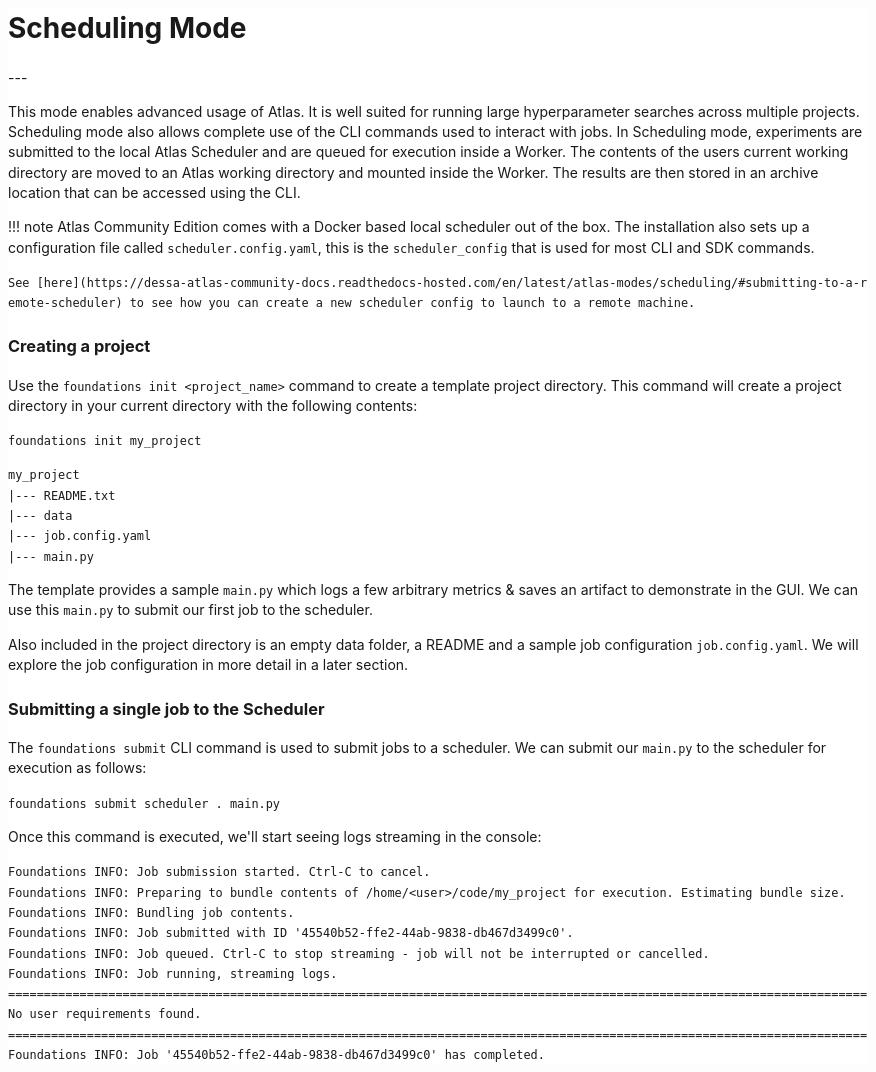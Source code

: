 <h1>Scheduling Mode</h1>
---

This mode enables advanced usage of Atlas. It is well suited for running large hyperparameter searches across multiple projects. 
Scheduling mode also allows complete use of the CLI commands used to interact with jobs. 
In Scheduling mode, experiments are submitted to the local Atlas Scheduler and are queued for execution inside a Worker. 
The contents of the users current working directory are moved to an Atlas working directory and mounted inside the Worker. 
The results are then stored in an archive location that can be accessed using the CLI.    

!!! note
    Atlas Community Edition comes with a Docker based local scheduler out of the box. The installation also sets up a configuration file called `scheduler.config.yaml`, this is the `scheduler_config`
    that is used for most CLI and SDK commands.
    
    See [here](https://dessa-atlas-community-docs.readthedocs-hosted.com/en/latest/atlas-modes/scheduling/#submitting-to-a-remote-scheduler) to see how you can create a new scheduler config to launch to a remote machine.  

### Creating a project
Use the `foundations init <project_name>` command to create a template project directory. This command will create a project directory in your current directory with the following contents:

```python
foundations init my_project
```
```
my_project
|--- README.txt
|--- data
|--- job.config.yaml
|--- main.py
```

The template provides a sample `main.py` which logs a few arbitrary metrics & saves an artifact to demonstrate in the GUI. 
We can use this `main.py` to submit our first job to the scheduler.

Also included in the project directory is an empty data folder, a README and a sample job configuration `job.config.yaml`.
We will explore the job configuration in more detail in a later section.   

### Submitting a single job to the Scheduler
The `foundations submit` CLI command is used to submit jobs to a scheduler. 
We can submit our `main.py` to the scheduler for execution as follows:

```python
foundations submit scheduler . main.py
``` 

Once this command is executed, we'll start seeing logs streaming in the console:
```
Foundations INFO: Job submission started. Ctrl-C to cancel.
Foundations INFO: Preparing to bundle contents of /home/<user>/code/my_project for execution. Estimating bundle size.
Foundations INFO: Bundling job contents.
Foundations INFO: Job submitted with ID '45540b52-ffe2-44ab-9838-db467d3499c0'.
Foundations INFO: Job queued. Ctrl-C to stop streaming - job will not be interrupted or cancelled.
Foundations INFO: Job running, streaming logs.
========================================================================================================================
No user requirements found.
========================================================================================================================
Foundations INFO: Job '45540b52-ffe2-44ab-9838-db467d3499c0' has completed.
```